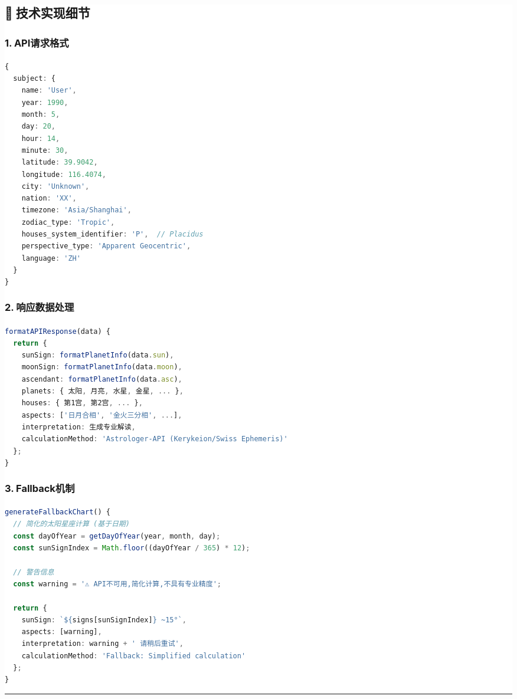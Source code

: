 
## 📝 技术实现细节

### 1. API请求格式
```typescript
{
  subject: {
    name: 'User',
    year: 1990,
    month: 5,
    day: 20,
    hour: 14,
    minute: 30,
    latitude: 39.9042,
    longitude: 116.4074,
    city: 'Unknown',
    nation: 'XX',
    timezone: 'Asia/Shanghai',
    zodiac_type: 'Tropic',
    houses_system_identifier: 'P',  // Placidus
    perspective_type: 'Apparent Geocentric',
    language: 'ZH'
  }
}
```

### 2. 响应数据处理
```typescript
formatAPIResponse(data) {
  return {
    sunSign: formatPlanetInfo(data.sun),
    moonSign: formatPlanetInfo(data.moon),
    ascendant: formatPlanetInfo(data.asc),
    planets: { 太阳, 月亮, 水星, 金星, ... },
    houses: { 第1宫, 第2宫, ... },
    aspects: ['日月合相', '金火三分相', ...],
    interpretation: 生成专业解读,
    calculationMethod: 'Astrologer-API (Kerykeion/Swiss Ephemeris)'
  };
}
```

### 3. Fallback机制
```typescript
generateFallbackChart() {
  // 简化的太阳星座计算 (基于日期)
  const dayOfYear = getDayOfYear(year, month, day);
  const sunSignIndex = Math.floor((dayOfYear / 365) * 12);
  
  // 警告信息
  const warning = '⚠️ API不可用,简化计算,不具有专业精度';
  
  return {
    sunSign: `${signs[sunSignIndex]} ~15°`,
    aspects: [warning],
    interpretation: warning + ' 请稍后重试',
    calculationMethod: 'Fallback: Simplified calculation'
  };
}
```

---